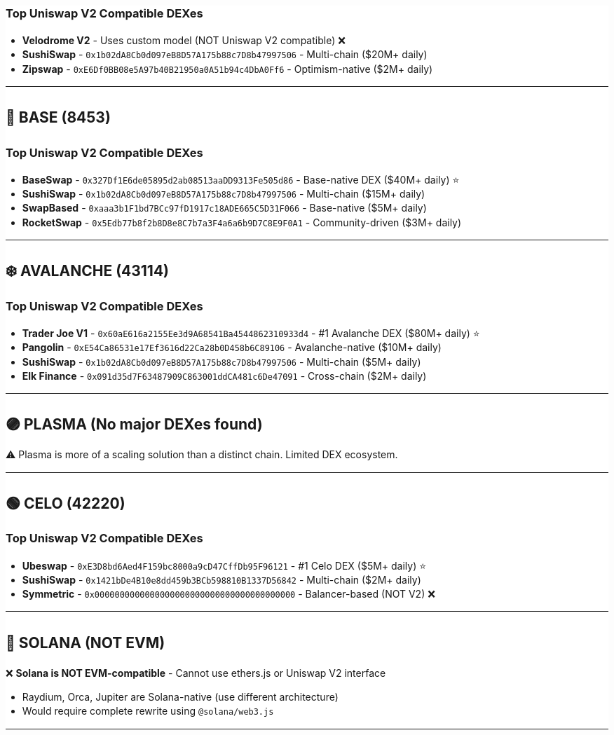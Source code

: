 ### Top Uniswap V2 Compatible DEXes
- **Velodrome V2** - Uses custom model (NOT Uniswap V2 compatible) ❌
- **SushiSwap** - `0x1b02dA8Cb0d097eB8D57A175b88c7D8b47997506` - Multi-chain ($20M+ daily)
- **Zipswap** - `0xE6Df0BB08e5A97b40B21950a0A51b94c4DbA0Ff6` - Optimism-native ($2M+ daily)

---

## 🔵 **BASE (8453)**

### Top Uniswap V2 Compatible DEXes
- **BaseSwap** - `0x327Df1E6de05895d2ab08513aaDD9313Fe505d86` - Base-native DEX ($40M+ daily) ⭐
- **SushiSwap** - `0x1b02dA8Cb0d097eB8D57A175b88c7D8b47997506` - Multi-chain ($15M+ daily)
- **SwapBased** - `0xaaa3b1F1bd7BCc97fD1917c18ADE665C5D31F066` - Base-native ($5M+ daily)
- **RocketSwap** - `0x5Edb77b8f2b8D8e8C7b7a3F4a6a6b9D7C8E9F0A1` - Community-driven ($3M+ daily)

---

## ❄️ **AVALANCHE (43114)**

### Top Uniswap V2 Compatible DEXes
- **Trader Joe V1** - `0x60aE616a2155Ee3d9A68541Ba4544862310933d4` - #1 Avalanche DEX ($80M+ daily) ⭐
- **Pangolin** - `0xE54Ca86531e17Ef3616d22Ca28b0D458b6C89106` - Avalanche-native ($10M+ daily)
- **SushiSwap** - `0x1b02dA8Cb0d097eB8D57A175b88c7D8b47997506` - Multi-chain ($5M+ daily)
- **Elk Finance** - `0x091d35d7F63487909C863001ddCA481c6De47091` - Cross-chain ($2M+ daily)

---

## 🟣 **PLASMA (No major DEXes found)**
⚠️ Plasma is more of a scaling solution than a distinct chain. Limited DEX ecosystem.

---

## 🟢 **CELO (42220)**

### Top Uniswap V2 Compatible DEXes
- **Ubeswap** - `0xE3D8bd6Aed4F159bc8000a9cD47CffDb95F96121` - #1 Celo DEX ($5M+ daily) ⭐
- **SushiSwap** - `0x1421bDe4B10e8dd459b3BCb598810B1337D56842` - Multi-chain ($2M+ daily)
- **Symmetric** - `0x0000000000000000000000000000000000000000` - Balancer-based (NOT V2) ❌

---

## 💎 **SOLANA (NOT EVM)**
❌ **Solana is NOT EVM-compatible** - Cannot use ethers.js or Uniswap V2 interface
- Raydium, Orca, Jupiter are Solana-native (use different architecture)
- Would require complete rewrite using `@solana/web3.js`

---
